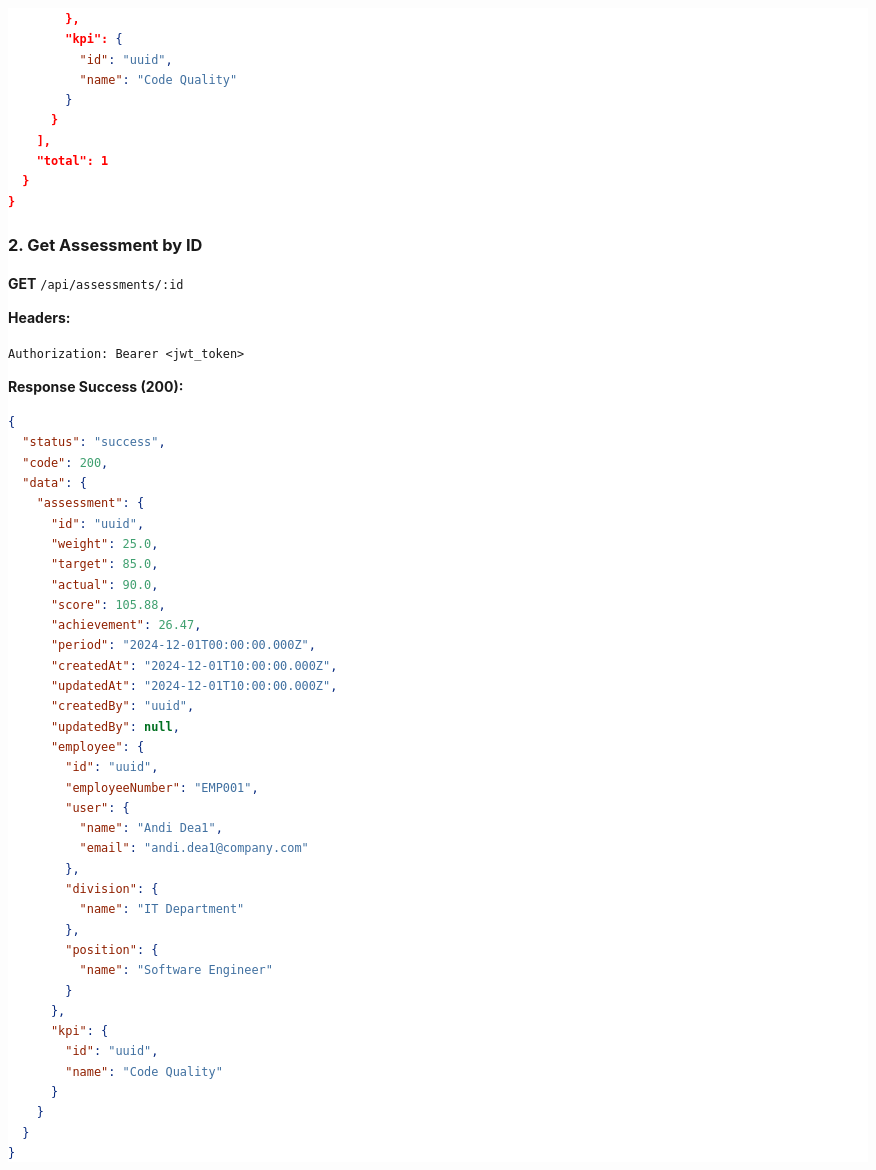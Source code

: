 ```json
        },
        "kpi": {
          "id": "uuid",
          "name": "Code Quality"
        }
      }
    ],
    "total": 1
  }
}
```

### 2. Get Assessment by ID
**GET** `/api/assessments/:id`

**Headers:**
```
Authorization: Bearer <jwt_token>
```

**Response Success (200):**
```json
{
  "status": "success",
  "code": 200,
  "data": {
    "assessment": {
      "id": "uuid",
      "weight": 25.0,
      "target": 85.0,
      "actual": 90.0,
      "score": 105.88,
      "achievement": 26.47,
      "period": "2024-12-01T00:00:00.000Z",
      "createdAt": "2024-12-01T10:00:00.000Z",
      "updatedAt": "2024-12-01T10:00:00.000Z",
      "createdBy": "uuid",
      "updatedBy": null,
      "employee": {
        "id": "uuid",
        "employeeNumber": "EMP001",
        "user": {
          "name": "Andi Dea1",
          "email": "andi.dea1@company.com"
        },
        "division": {
          "name": "IT Department"
        },
        "position": {
          "name": "Software Engineer"
        }
      },
      "kpi": {
        "id": "uuid",
        "name": "Code Quality"
      }
    }
  }
}
```

